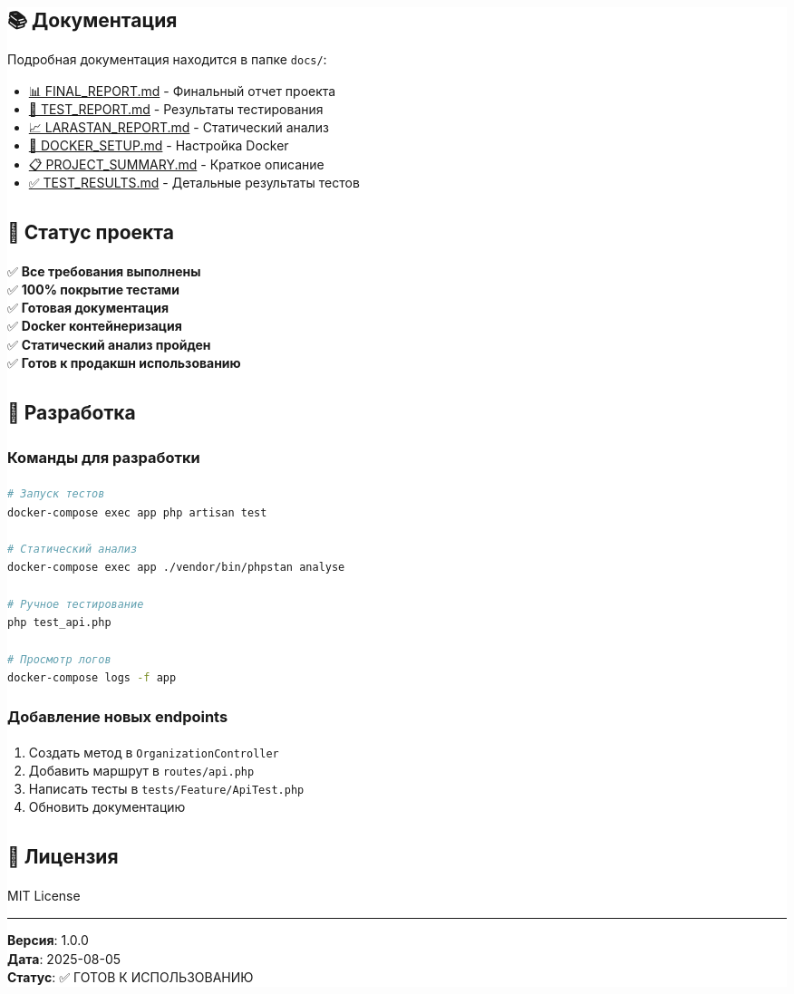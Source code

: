 ## 📚 Документация

Подробная документация находится в папке `docs/`:

- [📊 FINAL_REPORT.md](docs/FINAL_REPORT.md) - Финальный отчет проекта
- [🧪 TEST_REPORT.md](docs/TEST_REPORT.md) - Результаты тестирования
- [📈 LARASTAN_REPORT.md](docs/LARASTAN_REPORT.md) - Статический анализ
- [🐳 DOCKER_SETUP.md](docs/DOCKER_SETUP.md) - Настройка Docker
- [📋 PROJECT_SUMMARY.md](docs/PROJECT_SUMMARY.md) - Краткое описание
- [✅ TEST_RESULTS.md](docs/TEST_RESULTS.md) - Детальные результаты тестов

## 🎉 Статус проекта

✅ **Все требования выполнены**  
✅ **100% покрытие тестами**  
✅ **Готовая документация**  
✅ **Docker контейнеризация**  
✅ **Статический анализ пройден**  
✅ **Готов к продакшн использованию**

## 🤝 Разработка

### Команды для разработки

```bash
# Запуск тестов
docker-compose exec app php artisan test

# Статический анализ
docker-compose exec app ./vendor/bin/phpstan analyse

# Ручное тестирование
php test_api.php

# Просмотр логов
docker-compose logs -f app
```

### Добавление новых endpoints

1. Создать метод в `OrganizationController`
2. Добавить маршрут в `routes/api.php`
3. Написать тесты в `tests/Feature/ApiTest.php`
4. Обновить документацию

## 📄 Лицензия

MIT License

---

**Версия**: 1.0.0  
**Дата**: 2025-08-05  
**Статус**: ✅ ГОТОВ К ИСПОЛЬЗОВАНИЮ
